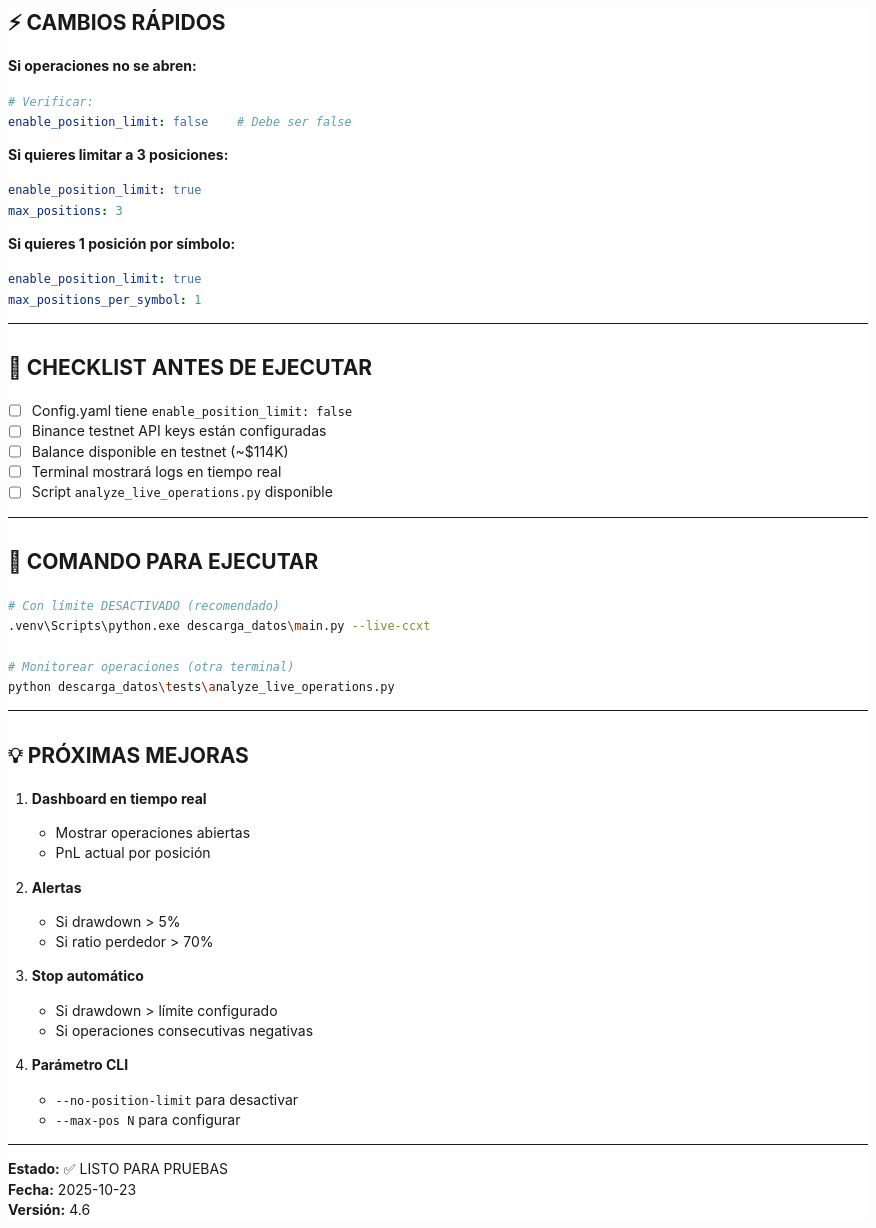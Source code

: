 
## ⚡ CAMBIOS RÁPIDOS

**Si operaciones no se abren:**
```yaml
# Verificar:
enable_position_limit: false    # Debe ser false
```

**Si quieres limitar a 3 posiciones:**
```yaml
enable_position_limit: true
max_positions: 3
```

**Si quieres 1 posición por símbolo:**
```yaml
enable_position_limit: true
max_positions_per_symbol: 1
```

---

## 📝 CHECKLIST ANTES DE EJECUTAR

- [ ] Config.yaml tiene `enable_position_limit: false`
- [ ] Binance testnet API keys están configuradas
- [ ] Balance disponible en testnet (~$114K)
- [ ] Terminal mostrará logs en tiempo real
- [ ] Script `analyze_live_operations.py` disponible

---

## 🚀 COMANDO PARA EJECUTAR

```bash
# Con límite DESACTIVADO (recomendado)
.venv\Scripts\python.exe descarga_datos\main.py --live-ccxt

# Monitorear operaciones (otra terminal)
python descarga_datos\tests\analyze_live_operations.py
```

---

## 💡 PRÓXIMAS MEJORAS

1. **Dashboard en tiempo real**
   - Mostrar operaciones abiertas
   - PnL actual por posición

2. **Alertas**
   - Si drawdown > 5%
   - Si ratio perdedor > 70%

3. **Stop automático**
   - Si drawdown > límite configurado
   - Si operaciones consecutivas negativas

4. **Parámetro CLI**
   - `--no-position-limit` para desactivar
   - `--max-pos N` para configurar

---

**Estado:** ✅ LISTO PARA PRUEBAS  
**Fecha:** 2025-10-23  
**Versión:** 4.6
